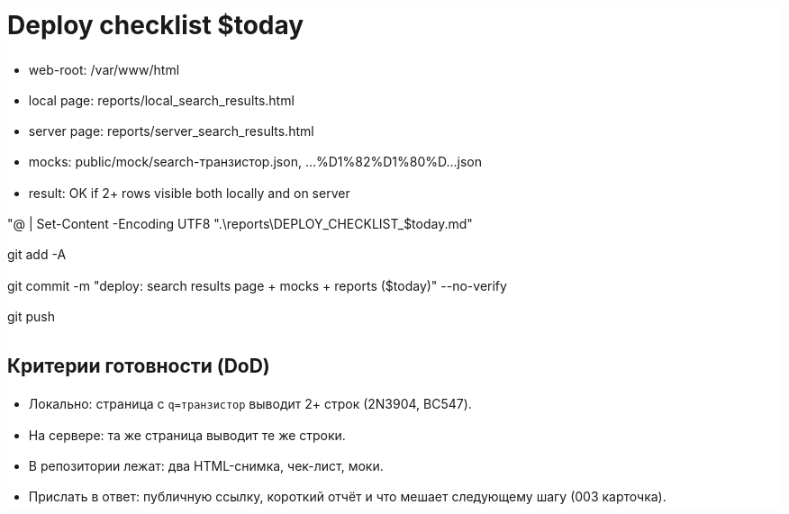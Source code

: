 # Deploy checklist $today

- web-root: /var/www/html

- local page: reports/local_search_results.html

- server page: reports/server_search_results.html

- mocks: public/mock/search-транзистор.json, ...%D1%82%D1%80%D...json

- result: OK if 2+ rows visible both locally and on server

"@ | Set-Content -Encoding UTF8 ".\reports\DEPLOY_CHECKLIST_$today.md"



git add -A

git commit -m "deploy: search results page + mocks + reports ($today)" --no-verify

git push



## Критерии готовности (DoD)

- Локально: страница с `q=транзистор` выводит 2+ строк (2N3904, BC547).

- На сервере: та же страница выводит те же строки.

- В репозитории лежат: два HTML-снимка, чек-лист, моки.

- Прислать в ответ: публичную ссылку, короткий отчёт и что мешает следующему шагу (003 карточка).

